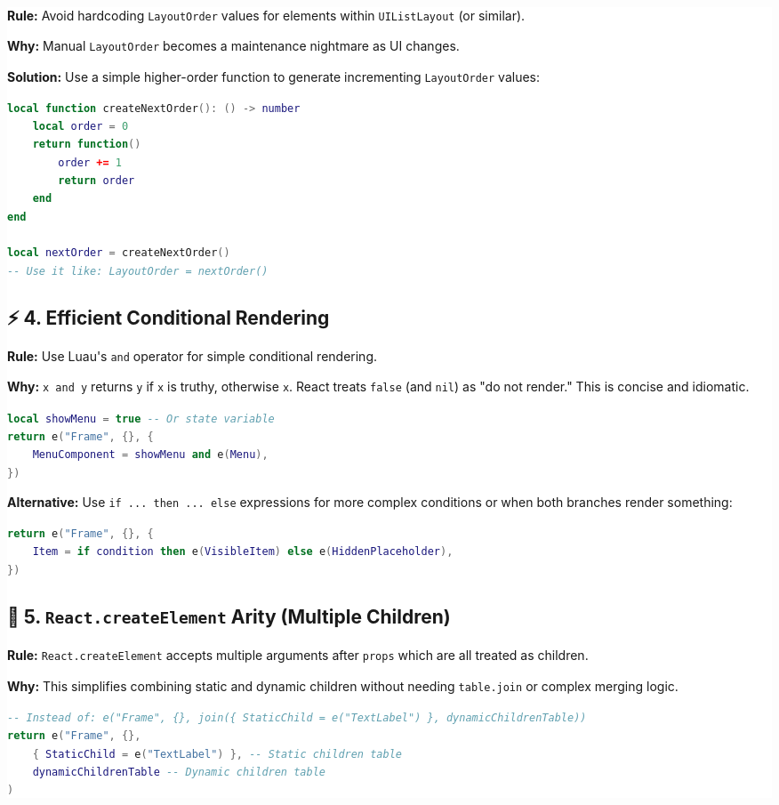 **Rule:** Avoid hardcoding `LayoutOrder` values for elements within `UIListLayout` (or similar).

**Why:** Manual `LayoutOrder` becomes a maintenance nightmare as UI changes.

**Solution:** Use a simple higher-order function to generate incrementing `LayoutOrder` values:

```lua
local function createNextOrder(): () -> number
    local order = 0
    return function()
        order += 1
        return order
    end
end

local nextOrder = createNextOrder()
-- Use it like: LayoutOrder = nextOrder()
```

## ⚡ 4. Efficient Conditional Rendering

**Rule:** Use Luau's `and` operator for simple conditional rendering.

**Why:** `x and y` returns `y` if `x` is truthy, otherwise `x`. React treats `false` (and `nil`) as "do not render." This is concise and idiomatic.

```lua
local showMenu = true -- Or state variable
return e("Frame", {}, {
    MenuComponent = showMenu and e(Menu),
})
```

**Alternative:** Use `if ... then ... else` expressions for more complex conditions or when both branches render something:

```lua
return e("Frame", {}, {
    Item = if condition then e(VisibleItem) else e(HiddenPlaceholder),
})
```

## 🧩 5. `React.createElement` Arity (Multiple Children)

**Rule:** `React.createElement` accepts multiple arguments after `props` which are all treated as children.

**Why:** This simplifies combining static and dynamic children without needing `table.join` or complex merging logic.

```lua
-- Instead of: e("Frame", {}, join({ StaticChild = e("TextLabel") }, dynamicChildrenTable))
return e("Frame", {},
    { StaticChild = e("TextLabel") }, -- Static children table
    dynamicChildrenTable -- Dynamic children table
)
```
